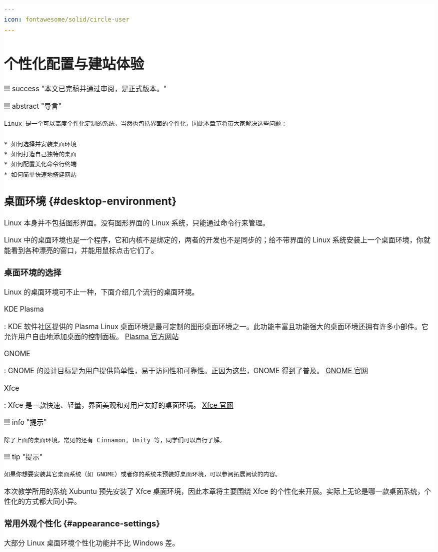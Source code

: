 ```yaml
---
icon: fontawesome/solid/circle-user
---
```


# 个性化配置与建站体验

!!! success "本文已完稿并通过审阅，是正式版本。"

!!! abstract "导言"

    Linux 是一个可以高度个性化定制的系统，当然也包括界面的个性化，因此本章节将带大家解决这些问题：

    * 如何选择并安装桌面环境
    * 如何打造自己独特的桌面
    * 如何配置美化命令行终端
    * 如何简单快速地搭建网站

## 桌面环境 {#desktop-environment}

Linux 本身并不包括图形界面。没有图形界面的 Linux 系统，只能通过命令行来管理。

Linux 中的桌面环境也是一个程序，它和内核不是绑定的，两者的开发也不是同步的；给不带界面的 Linux 系统安装上一个桌面环境，你就能看到各种漂亮的窗口，并能用鼠标点击它们了。

### 桌面环境的选择

Linux 的桌面环境可不止一种，下面介绍几个流行的桌面环境。

KDE Plasma

: KDE 软件社区提供的 Plasma Linux 桌面环境是最可定制的图形桌面环境之一。此功能丰富且功能强大的桌面环境还拥有许多小部件。它允许用户自由地添加桌面的控制面板。
[Plasma 官方网站](https://www.kde.org/plasma-desktop)

GNOME

: GNOME 的设计目标是为用户提供简单性，易于访问性和可靠性。正因为这些，GNOME 得到了普及。
[GNOME 官网](https://www.gnome.org/)

Xfce

: Xfce 是一款快速、轻量，界面美观和对用户友好的桌面环境。
[Xfce 官网](https://www.xfce.org/)

!!! info "提示"

    除了上面的桌面环境，常见的还有 Cinnamon, Unity 等，同学们可以自行了解。

!!! tip "提示"

    如果你想要安装其它桌面系统（如 GNOME）或者你的系统未预装好桌面环境，可以参阅拓展阅读的内容。

本次教学所用的系统 Xubuntu 预先安装了 Xfce 桌面环境，因此本章将主要围绕 Xfce 的个性化来开展。实际上无论是哪一款桌面系统，个性化的方式都大同小异。

### 常用外观个性化 {#appearance-settings}

大部分 Linux 桌面环境个性化功能并不比 Windows 差。
